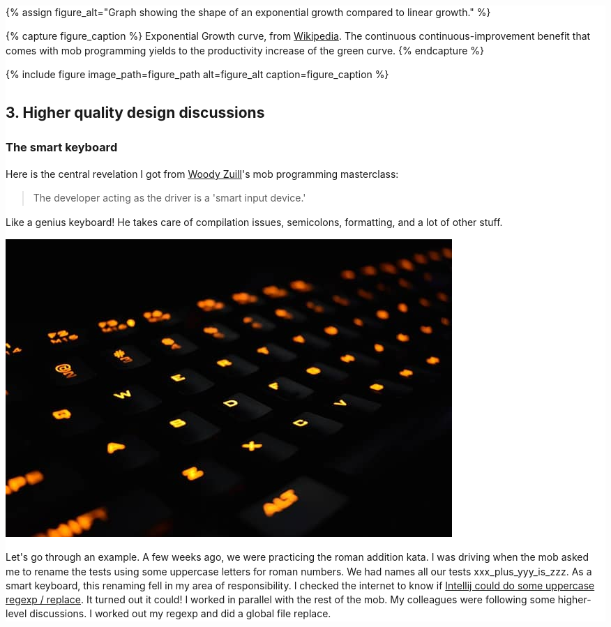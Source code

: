 {% assign figure_alt="Graph showing the shape of an exponential growth compared to linear growth." %}

{% capture figure_caption %}
Exponential Growth curve, from [Wikipedia](https://en.wikipedia.org/wiki/Exponential_growth). The continuous continuous-improvement benefit that comes with mob programming yields to the productivity increase of the green curve.
{% endcapture %}

{% include figure image_path=figure_path alt=figure_alt caption=figure_caption %}

## 3. Higher quality design discussions

### The smart keyboard

Here is the central revelation I got from [Woody Zuill](https://woodyzuill.com/)'s mob programming masterclass:

> The developer acting as the driver is a 'smart input device.'

Like a genius keyboard! He takes care of compilation issues, semicolons, formatting, and a lot of other stuff.

![Photo of a backlit mechanical keyboard. Mob programming turns the driver into a smart keyboard able to read our minds](../imgs/2020-05-15-3-long-term-benefits-of-mob-programming-that-make-it-cost-effective/keyboard.jpg)

Let's go through an example. A few weeks ago, we were practicing the roman addition kata. I was driving when the mob asked me to rename the tests using some uppercase letters for roman numbers. We had names all our tests xxx_plus_yyy_is_zzz. As a smart keyboard, this renaming fell in my area of responsibility. I checked the internet to know if [Intellij could do some uppercase regexp / replace](https://www.jetbrains.com/help/idea/tutorial-finding-and-replacing-text-using-regular-expressions.html#upper_lower_case_switch). It turned out it could! I worked in parallel with the rest of the mob. My colleagues were following some higher-level discussions. I worked out my regexp and did a global file replace.
